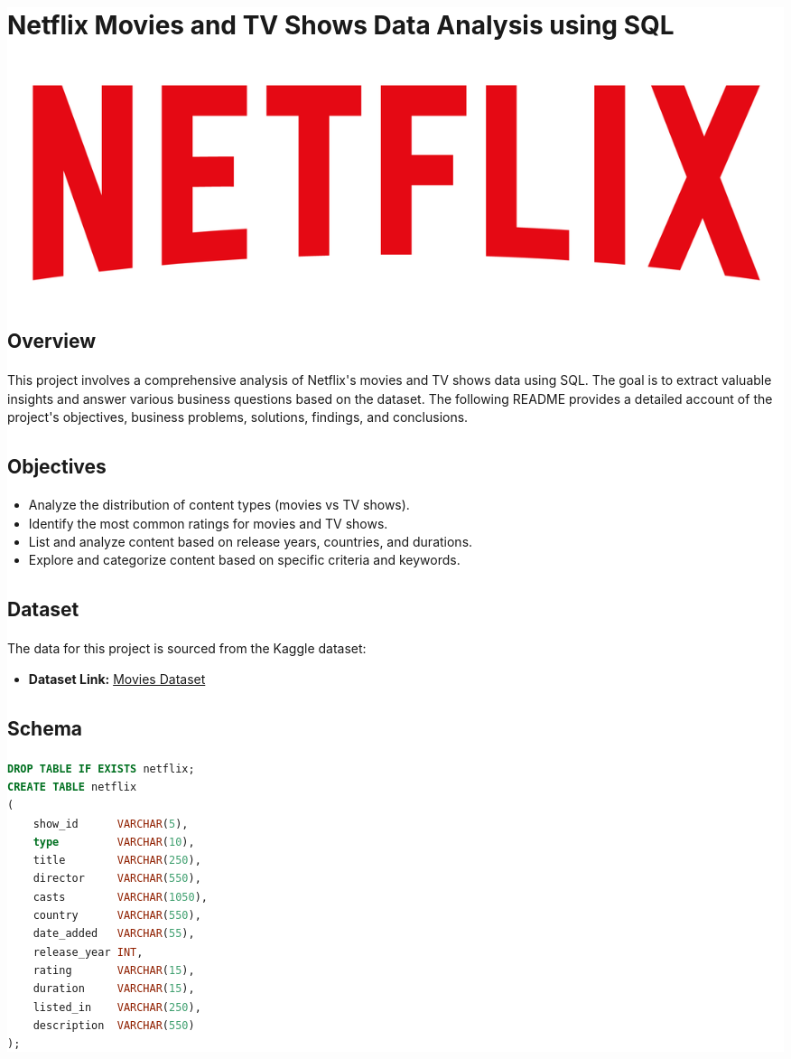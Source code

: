 # Netflix Movies and TV Shows Data Analysis using SQL

![](https://github.com/Hari-prasanna/SQL-Nextflix-Project/blob/main/logo.png)

## Overview
This project involves a comprehensive analysis of Netflix's movies and TV shows data using SQL. The goal is to extract valuable insights and answer various business questions based on the dataset. The following README provides a detailed account of the project's objectives, business problems, solutions, findings, and conclusions.

## Objectives

- Analyze the distribution of content types (movies vs TV shows).
- Identify the most common ratings for movies and TV shows.
- List and analyze content based on release years, countries, and durations.
- Explore and categorize content based on specific criteria and keywords.

## Dataset

The data for this project is sourced from the Kaggle dataset:

- **Dataset Link:** [Movies Dataset](https://www.kaggle.com/datasets/shivamb/netflix-shows?resource=download)

## Schema

```sql
DROP TABLE IF EXISTS netflix;
CREATE TABLE netflix
(
    show_id      VARCHAR(5),
    type         VARCHAR(10),
    title        VARCHAR(250),
    director     VARCHAR(550),
    casts        VARCHAR(1050),
    country      VARCHAR(550),
    date_added   VARCHAR(55),
    release_year INT,
    rating       VARCHAR(15),
    duration     VARCHAR(15),
    listed_in    VARCHAR(250),
    description  VARCHAR(550)
);
```
